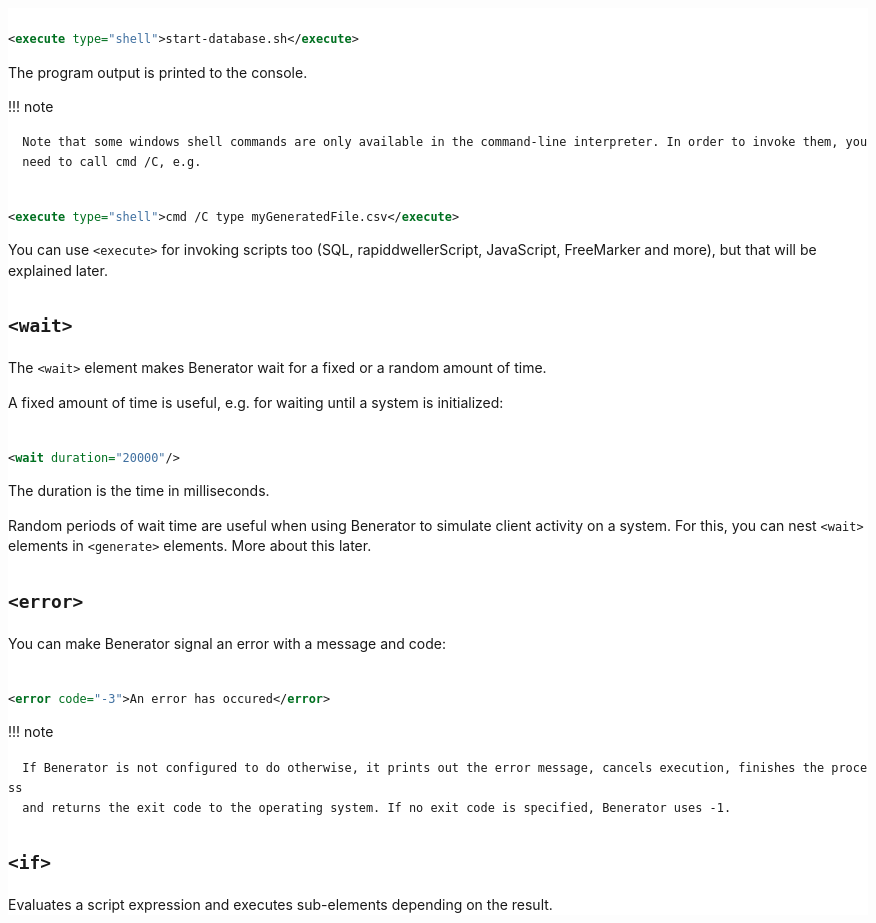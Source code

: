 ```xml

<execute type="shell">start-database.sh</execute>
```

The program output is printed to the console.

!!! note

      Note that some windows shell commands are only available in the command-line interpreter. In order to invoke them, you
      need to call cmd /C, e.g.

```xml

<execute type="shell">cmd /C type myGeneratedFile.csv</execute>
```

You can use `<execute>` for invoking scripts too (SQL, rapiddwellerScript, JavaScript, FreeMarker and more), but that
will be explained later.

## `<wait>`

The `<wait>` element makes Benerator wait for a fixed or a random amount of time.

A fixed amount of time is useful, e.g. for waiting until a system is initialized:

```xml

<wait duration="20000"/>
```

The duration is the time in milliseconds.

Random periods of wait time are useful when using Benerator to simulate client activity on a system. For this, you can
nest `<wait>` elements in `<generate>` elements. More about this later.

## `<error>`

You can make Benerator signal an error with a message and code:

```xml

<error code="-3">An error has occured</error>
```

!!! note

      If Benerator is not configured to do otherwise, it prints out the error message, cancels execution, finishes the process
      and returns the exit code to the operating system. If no exit code is specified, Benerator uses -1.

## `<if>`

Evaluates a script expression and executes sub-elements depending on the result.

